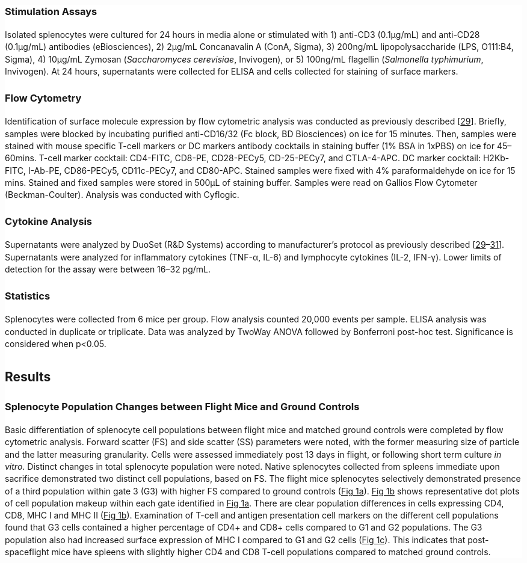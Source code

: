 ### Stimulation Assays

Isolated splenocytes were cultured for 24 hours in media alone or stimulated with 1) anti-CD3 (0.1μg/mL) and anti-CD28 (0.1μg/mL) antibodies (eBiosciences), 2) 2μg/mL Concanavalin A (ConA, Sigma), 3) 200ng/mL lipopolysaccharide (LPS, O111:B4, Sigma), 4) 10μg/mL Zymosan (*Saccharomyces cerevisiae*, Invivogen), or 5) 100ng/mL flagellin (*Salmonella typhimurium*, Invivogen). At 24 hours, supernatants were collected for ELISA and cells collected for staining of surface markers.

### Flow Cytometry

Identification of surface molecule expression by flow cytometric analysis was conducted as previously described [[29](#pone.0124380.ref029)]. Briefly, samples were blocked by incubating purified anti-CD16/32 (Fc block, BD Biosciences) on ice for 15 minutes. Then, samples were stained with mouse specific T-cell markers or DC markers antibody cocktails in staining buffer (1% BSA in 1xPBS) on ice for 45–60mins. T-cell marker cocktail: CD4-FITC, CD8-PE, CD28-PECy5, CD-25-PECy7, and CTLA-4-APC. DC marker cocktail: H2Kb-FITC, I-Ab-PE, CD86-PECy5, CD11c-PECy7, and CD80-APC. Stained samples were fixed with 4% paraformaldehyde on ice for 15 mins. Stained and fixed samples were stored in 500μL of staining buffer. Samples were read on Gallios Flow Cytometer (Beckman-Coulter). Analysis was conducted with Cyflogic.

### Cytokine Analysis

Supernatants were analyzed by DuoSet (R&D Systems) according to manufacturer’s protocol as previously described [[29](#pone.0124380.ref029)–[31](#pone.0124380.ref031)]. Supernatants were analyzed for inflammatory cytokines (TNF-α, IL-6) and lymphocyte cytokines (IL-2, IFN-γ). Lower limits of detection for the assay were between 16–32 pg/mL.

### Statistics

Splenocytes were collected from 6 mice per group. Flow analysis counted 20,000 events per sample. ELISA analysis was conducted in duplicate or triplicate. Data was analyzed by TwoWay ANOVA followed by Bonferroni post-hoc test. Significance is considered when p<0.05.

## Results

### Splenocyte Population Changes between Flight Mice and Ground Controls

Basic differentiation of splenocyte cell populations between flight mice and matched ground controls were completed by flow cytometric analysis. Forward scatter (FS) and side scatter (SS) parameters were noted, with the former measuring size of particle and the latter measuring granularity. Cells were assessed immediately post 13 days in flight, or following short term culture *in vitro*. Distinct changes in total splenocyte population were noted. Native splenocytes collected from spleens immediate upon sacrifice demonstrated two distinct cell populations, based on FS. The flight mice splenocytes selectively demonstrated presence of a third population within gate 3 (G3) with higher FS compared to ground controls ([Fig 1a](#pone.0124380.g001)). [Fig 1b](#pone.0124380.g001) shows representative dot plots of cell population makeup within each gate identified in [Fig 1a](#pone.0124380.g001). There are clear population differences in cells expressing CD4, CD8, MHC I and MHC II ([Fig 1b](#pone.0124380.g001)). Examination of T-cell and antigen presentation cell markers on the different cell populations found that G3 cells contained a higher percentage of CD4+ and CD8+ cells compared to G1 and G2 populations. The G3 population also had increased surface expression of MHC I compared to G1 and G2 cells ([Fig 1c](#pone.0124380.g001)). This indicates that post-spaceflight mice have spleens with slightly higher CD4 and CD8 T-cell populations compared to matched ground controls.
